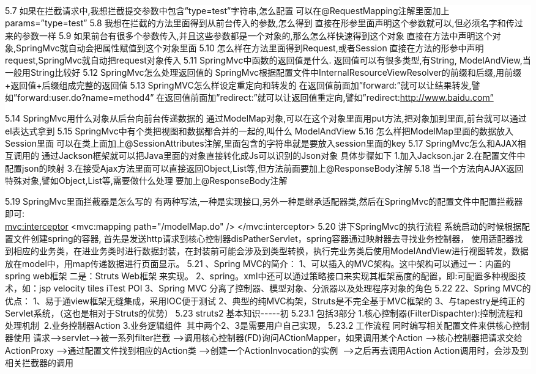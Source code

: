 5.7	如果在拦截请求中,我想拦截提交参数中包含”type=test”字符串,怎么配置
可以在@RequestMapping注解里面加上params=”type=test”
5.8	我想在拦截的方法里面得到从前台传入的参数,怎么得到
直接在形参里面声明这个参数就可以,但必须名字和传过来的参数一样
5.9	如果前台有很多个参数传入,并且这些参数都是一个对象的,那么怎么样快速得到这个对象
直接在方法中声明这个对象,SpringMvc就自动会把属性赋值到这个对象里面
5.10	怎么样在方法里面得到Request,或者Session
直接在方法的形参中声明request,SpringMvc就自动把request对象传入
5.11	SpringMvc中函数的返回值是什么.
返回值可以有很多类型,有String, ModelAndView,当一般用String比较好
5.12	SpringMvc怎么处理返回值的
SpringMvc根据配置文件中InternalResourceViewResolver的前缀和后缀,用前缀+返回值+后缀组成完整的返回值
5.13	SpringMVC怎么样设定重定向和转发的
在返回值前面加”forward:”就可以让结果转发,譬如”forward:user.do?name=method4” 在返回值前面加”redirect:”就可以让返回值重定向,譬如”redirect:http://www.baidu.com”

5.14	 SpringMvc用什么对象从后台向前台传递数据的
通过ModelMap对象,可以在这个对象里面用put方法,把对象加到里面,前台就可以通过el表达式拿到
5.15	SpringMvc中有个类把视图和数据都合并的一起的,叫什么
ModelAndView
5.16	怎么样把ModelMap里面的数据放入Session里面
可以在类上面加上@SessionAttributes注解,里面包含的字符串就是要放入session里面的key
5.17	SpringMvc怎么和AJAX相互调用的
通过Jackson框架就可以把Java里面的对象直接转化成Js可以识别的Json对象 
具体步骤如下 
1.加入Jackson.jar 
2.在配置文件中配置json的映射 
3.在接受Ajax方法里面可以直接返回Object,List等,但方法前面要加上@ResponseBody注解
5.18	当一个方法向AJAX返回特殊对象,譬如Object,List等,需要做什么处理
要加上@ResponseBody注解

5.19	SpringMvc里面拦截器是怎么写的
有两种写法,一种是实现接口,另外一种是继承适配器类,然后在SpringMvc的配置文件中配置拦截器即可: 
​	
<mvc:interceptor>
   <mvc:mapping path="/modelMap.do" />
   <bean class="com.et.action.MyHandlerInterceptorAdapter" />
</mvc:interceptor>
5.20	讲下SpringMvc的执行流程
系统启动的时候根据配置文件创建spring的容器, 首先是发送http请求到核心控制器disPatherServlet，spring容器通过映射器去寻找业务控制器， 
使用适配器找到相应的业务类，在进业务类时进行数据封装，在封装前可能会涉及到类型转换，执行完业务类后使用ModelAndView进行视图转发，数据放在model中，用map传递数据进行页面显示。
5.21	、Spring MVC的简介：
1、可以插入的MVC架构。这中架构可以通过一：内置的spring web框架 二是：Struts Web框架 来实现。 
2、spring。xml中还可以通过策略接口来实现其框架高度的配置，即:可配置多种视图技术，如：jsp velocity tiles iTest POI 
3、Spring MVC 分离了控制器、模型对象、分派器以及处理程序对象的角色
5.22	22、Spring MVC的优点：
1、易于通view框架无缝集成，采用IOC便于测试 
2、典型的纯MVC构架，Struts是不完全基于MVC框架的 
3、与tapestry是纯正的Servlet系统，（这也是相对于Struts的优势）
5.23	struts2 基本知识-----初
5.23.1	包括3部分
​		1.核心控制器(FilterDispachter):控制流程和处理机制
​		2.业务控制器Action
​		3.业务逻辑组件
​		其中两个2、3是需要用户自己实现，
5.23.2	工作流程
​		同时编写相关配置文件来供核心控制器使用
​		请求-->servlet-->被一系列filter拦截
​		-->调用核心控制器(FD)询问ACtionMapper，如果调用某个Action
​		-->核心控制器把请求交给ActionProxy
​		-->通过配置文件找到相应的Action类
​		-->创建一个ActionInvocation的实例
​		-->之后再去调用Action
​		Action调用时，会涉及到相关拦截器的调用